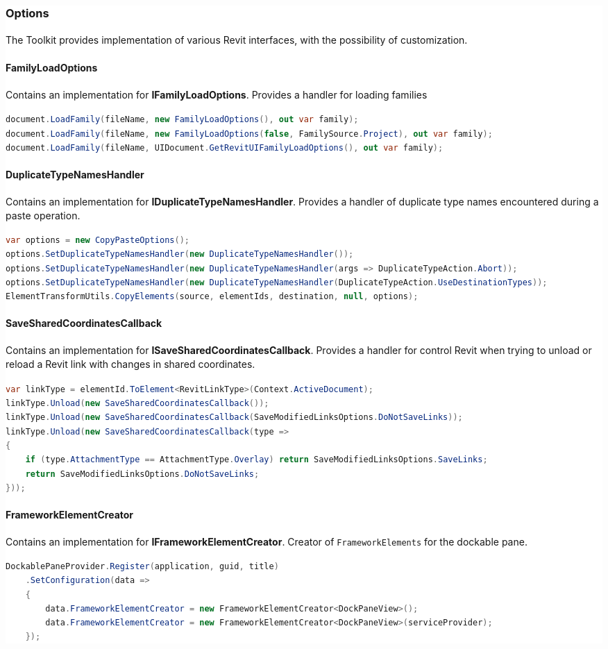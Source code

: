 ### Options

The Toolkit provides implementation of various Revit interfaces, with the possibility of customization.

#### FamilyLoadOptions

Contains an implementation for **IFamilyLoadOptions**.
Provides a handler for loading families

```c#
document.LoadFamily(fileName, new FamilyLoadOptions(), out var family);
document.LoadFamily(fileName, new FamilyLoadOptions(false, FamilySource.Project), out var family);
document.LoadFamily(fileName, UIDocument.GetRevitUIFamilyLoadOptions(), out var family);
```

#### DuplicateTypeNamesHandler

Contains an implementation for **IDuplicateTypeNamesHandler**.
Provides a handler of duplicate type names encountered during a paste operation.

```c#
var options = new CopyPasteOptions();
options.SetDuplicateTypeNamesHandler(new DuplicateTypeNamesHandler());
options.SetDuplicateTypeNamesHandler(new DuplicateTypeNamesHandler(args => DuplicateTypeAction.Abort));
options.SetDuplicateTypeNamesHandler(new DuplicateTypeNamesHandler(DuplicateTypeAction.UseDestinationTypes));
ElementTransformUtils.CopyElements(source, elementIds, destination, null, options);
```

#### SaveSharedCoordinatesCallback

Contains an implementation for **ISaveSharedCoordinatesCallback**.
Provides a handler for control Revit when trying to unload or reload a Revit link with changes in shared coordinates.

```c#
var linkType = elementId.ToElement<RevitLinkType>(Context.ActiveDocument);
linkType.Unload(new SaveSharedCoordinatesCallback());
linkType.Unload(new SaveSharedCoordinatesCallback(SaveModifiedLinksOptions.DoNotSaveLinks));
linkType.Unload(new SaveSharedCoordinatesCallback(type =>
{
    if (type.AttachmentType == AttachmentType.Overlay) return SaveModifiedLinksOptions.SaveLinks;
    return SaveModifiedLinksOptions.DoNotSaveLinks;
}));
```

#### FrameworkElementCreator

Contains an implementation for **IFrameworkElementCreator**.
Creator of `FrameworkElements` for the dockable pane.

```c#
DockablePaneProvider.Register(application, guid, title)
    .SetConfiguration(data =>
    {
        data.FrameworkElementCreator = new FrameworkElementCreator<DockPaneView>();
        data.FrameworkElementCreator = new FrameworkElementCreator<DockPaneView>(serviceProvider);
    });
```
